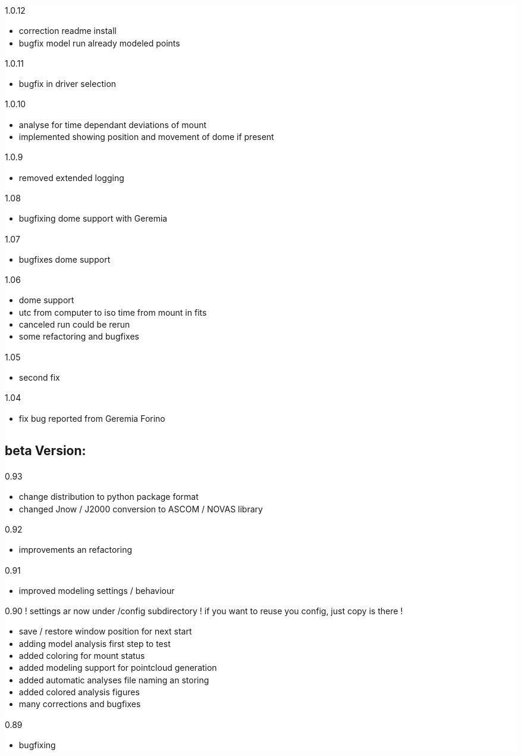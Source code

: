 1.0.12
- correction readme install
- bugfix model run already modeled points

1.0.11
- bugfix in driver selection

1.0.10
- analyse for time dependant deviations of mount
- implemented showing position and movement of dome if present

1.0.9
- removed extended logging

1.08
- bugfixing dome support with Geremia

1.07
- bugfixes dome support

1.06
- dome support
- utc from computer to iso time from mount in fits
- canceled run could be rerun
- some refactoring and bugfixes

1.05
- second fix

1.04
- fix bug reported from Geremia Forino

## beta Version:
0.93
- change distribution to python package format
- changed Jnow / J2000 conversion to ASCOM / NOVAS library

0.92
- improvements an refactoring

0.91
- improved modeling settings / behaviour

0.90
! settings ar now under /config subdirectory !
if you want to reuse you config, just copy is there !
- save / restore window position for next start
- adding model analysis first step to test
- added coloring for mount status
- added modeling support for pointcloud generation
- added automatic analyses file naming an storing
- added colored analysis figures
- many corrections and bugfixes

0.89
- bugfixing
